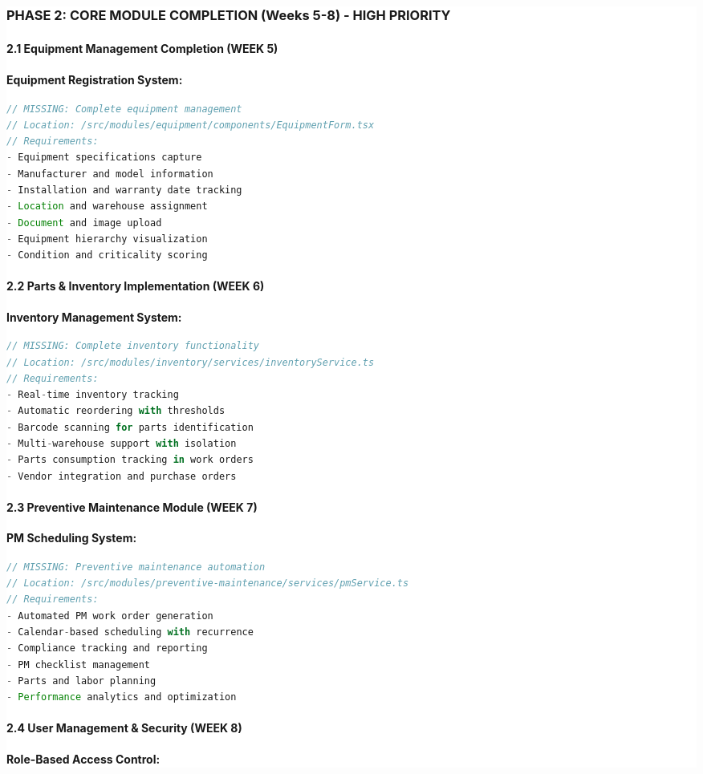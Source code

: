 ### **PHASE 2: CORE MODULE COMPLETION (Weeks 5-8) - HIGH PRIORITY**

#### 2.1 Equipment Management Completion (WEEK 5)

**Equipment Registration System:**

```typescript
// MISSING: Complete equipment management
// Location: /src/modules/equipment/components/EquipmentForm.tsx
// Requirements:
- Equipment specifications capture
- Manufacturer and model information
- Installation and warranty date tracking
- Location and warehouse assignment
- Document and image upload
- Equipment hierarchy visualization
- Condition and criticality scoring
```

#### 2.2 Parts & Inventory Implementation (WEEK 6)

**Inventory Management System:**

```typescript
// MISSING: Complete inventory functionality
// Location: /src/modules/inventory/services/inventoryService.ts
// Requirements:
- Real-time inventory tracking
- Automatic reordering with thresholds
- Barcode scanning for parts identification
- Multi-warehouse support with isolation
- Parts consumption tracking in work orders
- Vendor integration and purchase orders
```

#### 2.3 Preventive Maintenance Module (WEEK 7)

**PM Scheduling System:**

```typescript
// MISSING: Preventive maintenance automation
// Location: /src/modules/preventive-maintenance/services/pmService.ts
// Requirements:
- Automated PM work order generation
- Calendar-based scheduling with recurrence
- Compliance tracking and reporting
- PM checklist management
- Parts and labor planning
- Performance analytics and optimization
```

#### 2.4 User Management & Security (WEEK 8)

**Role-Based Access Control:**
